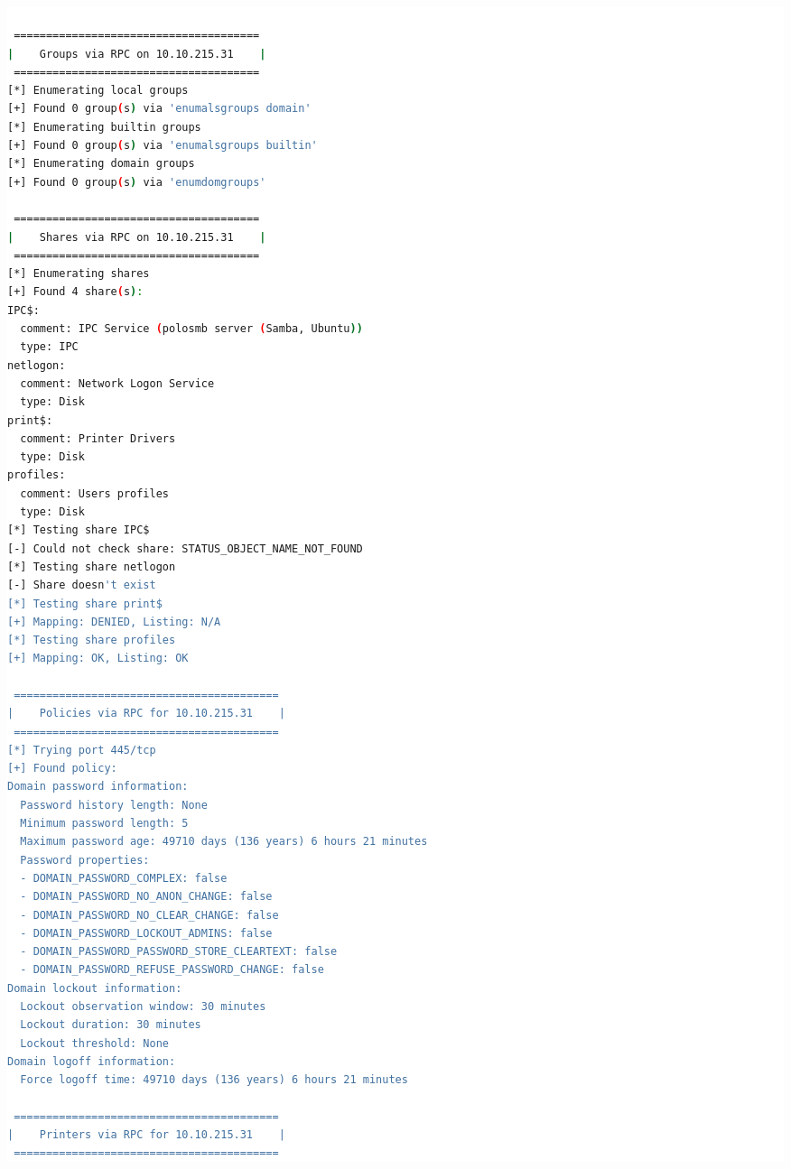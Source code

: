 ```bash

 ======================================
|    Groups via RPC on 10.10.215.31    |
 ======================================
[*] Enumerating local groups
[+] Found 0 group(s) via 'enumalsgroups domain'
[*] Enumerating builtin groups
[+] Found 0 group(s) via 'enumalsgroups builtin'
[*] Enumerating domain groups
[+] Found 0 group(s) via 'enumdomgroups'

 ======================================
|    Shares via RPC on 10.10.215.31    |
 ======================================
[*] Enumerating shares
[+] Found 4 share(s):
IPC$:
  comment: IPC Service (polosmb server (Samba, Ubuntu))
  type: IPC
netlogon:
  comment: Network Logon Service
  type: Disk
print$:
  comment: Printer Drivers
  type: Disk
profiles:
  comment: Users profiles
  type: Disk
[*] Testing share IPC$
[-] Could not check share: STATUS_OBJECT_NAME_NOT_FOUND
[*] Testing share netlogon
[-] Share doesn't exist
[*] Testing share print$
[+] Mapping: DENIED, Listing: N/A
[*] Testing share profiles
[+] Mapping: OK, Listing: OK

 =========================================
|    Policies via RPC for 10.10.215.31    |
 =========================================
[*] Trying port 445/tcp
[+] Found policy:
Domain password information:
  Password history length: None
  Minimum password length: 5
  Maximum password age: 49710 days (136 years) 6 hours 21 minutes
  Password properties:
  - DOMAIN_PASSWORD_COMPLEX: false
  - DOMAIN_PASSWORD_NO_ANON_CHANGE: false
  - DOMAIN_PASSWORD_NO_CLEAR_CHANGE: false
  - DOMAIN_PASSWORD_LOCKOUT_ADMINS: false
  - DOMAIN_PASSWORD_PASSWORD_STORE_CLEARTEXT: false
  - DOMAIN_PASSWORD_REFUSE_PASSWORD_CHANGE: false
Domain lockout information:
  Lockout observation window: 30 minutes
  Lockout duration: 30 minutes
  Lockout threshold: None
Domain logoff information:
  Force logoff time: 49710 days (136 years) 6 hours 21 minutes

 =========================================
|    Printers via RPC for 10.10.215.31    |
 =========================================
```